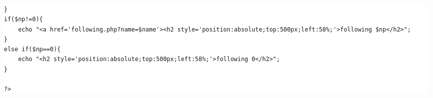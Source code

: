     }
    if($np!=0){
        echo "<a href='following.php?name=$name'><h2 style='position:absolute;top:500px;left:58%;'>following $np</h2>";
    }
    else if($np==0){
        echo "<h2 style='position:absolute;top:500px;left:58%;'>following 0</h2>";
    }

    ?>
</body>
</html>
